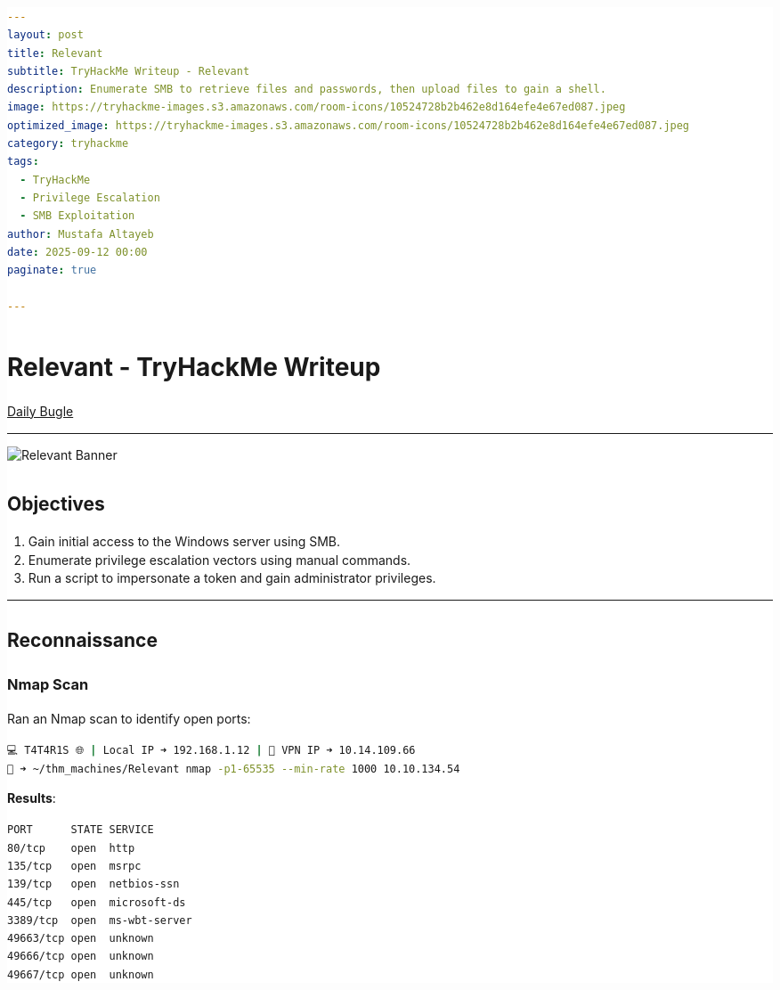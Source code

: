 ```yaml
---
layout: post
title: Relevant
subtitle: TryHackMe Writeup - Relevant
description: Enumerate SMB to retrieve files and passwords, then upload files to gain a shell.
image: https://tryhackme-images.s3.amazonaws.com/room-icons/10524728b2b462e8d164efe4e67ed087.jpeg
optimized_image: https://tryhackme-images.s3.amazonaws.com/room-icons/10524728b2b462e8d164efe4e67ed087.jpeg
category: tryhackme
tags:
  - TryHackMe
  - Privilege Escalation
  - SMB Exploitation
author: Mustafa Altayeb
date: 2025-09-12 00:00
paginate: true

---
```


# Relevant - TryHackMe Writeup

[Daily Bugle](https://tryhackme.com/room/relevant)

---

![Relevant Banner](https://tryhackme-images.s3.amazonaws.com/room-icons/10524728b2b462e8d164efe4e67ed087.jpeg)

## Objectives
1. Gain initial access to the Windows server using SMB.
2. Enumerate privilege escalation vectors using manual commands.
3. Run a script to impersonate a token and gain administrator privileges.

---

## Reconnaissance

### Nmap Scan
Ran an Nmap scan to identify open ports:

```bash
💻 T4T4R1S 🌐 | Local IP ➜ 192.168.1.12 | 🥷 VPN IP ➜ 10.14.109.66
👀 ➜ ~/thm_machines/Relevant nmap -p1-65535 --min-rate 1000 10.10.134.54
```

**Results**:
```bash
PORT      STATE SERVICE
80/tcp    open  http
135/tcp   open  msrpc
139/tcp   open  netbios-ssn
445/tcp   open  microsoft-ds
3389/tcp  open  ms-wbt-server
49663/tcp open  unknown
49666/tcp open  unknown
49667/tcp open  unknown
```
